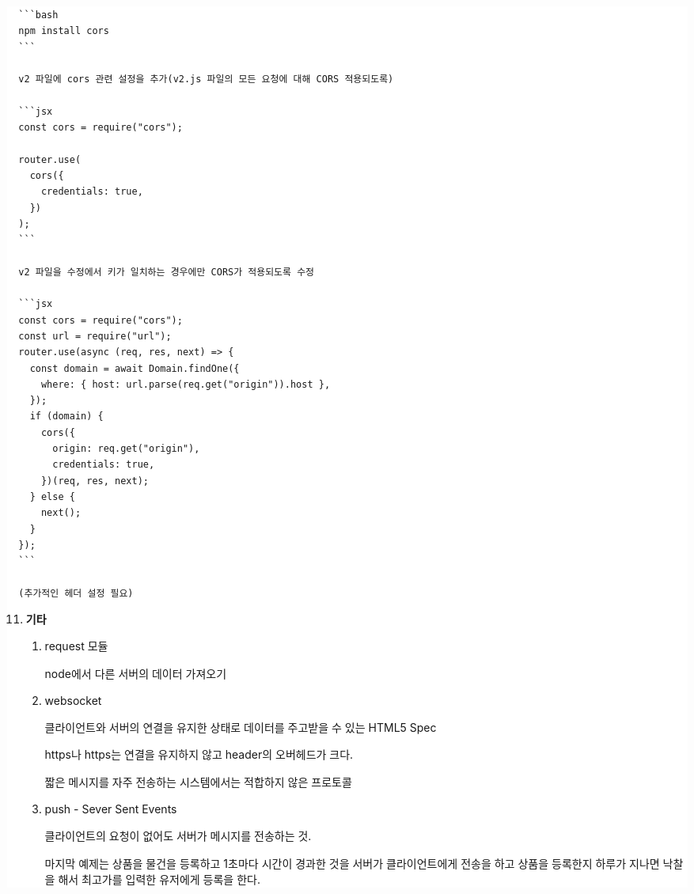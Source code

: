       ```bash
      npm install cors
      ```

      v2 파일에 cors 관련 설정을 추가(v2.js 파일의 모든 요청에 대해 CORS 적용되도록)

      ```jsx
      const cors = require("cors");

      router.use(
        cors({
          credentials: true,
        })
      );
      ```

      v2 파일을 수정에서 키가 일치하는 경우에만 CORS가 적용되도록 수정

      ```jsx
      const cors = require("cors");
      const url = require("url");
      router.use(async (req, res, next) => {
        const domain = await Domain.findOne({
          where: { host: url.parse(req.get("origin")).host },
        });
        if (domain) {
          cors({
            origin: req.get("origin"),
            credentials: true,
          })(req, res, next);
        } else {
          next();
        }
      });
      ```

      (추가적인 헤더 설정 필요)

11. **기타**

    1. request 모듈

       node에서 다른 서버의 데이터 가져오기

    2. websocket

       클라이언트와 서버의 연결을 유지한 상태로 데이터를 주고받을 수 있는 HTML5 Spec

       https나 https는 연결을 유지하지 않고 header의 오버헤드가 크다.

       짧은 메시지를 자주 전송하는 시스템에서는 적합하지 않은 프로토콜

    3. push - Sever Sent Events

       클라이언트의 요청이 없어도 서버가 메시지를 전송하는 것.

       마지막 예제는 상품을 물건을 등록하고 1초마다 시간이 경과한 것을 서버가 클라이언트에게 전송을 하고 상품을 등록한지 하루가 지나면 낙찰을 해서 최고가를 입력한 유저에게 등록을 한다.
